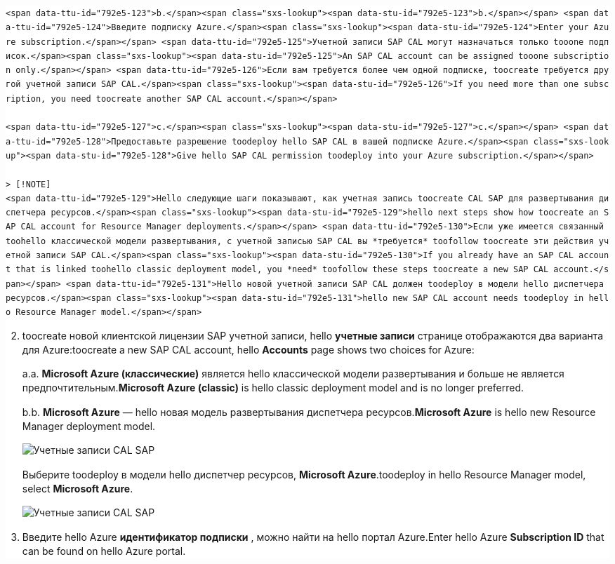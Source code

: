     <span data-ttu-id="792e5-123">b.</span><span class="sxs-lookup"><span data-stu-id="792e5-123">b.</span></span> <span data-ttu-id="792e5-124">Введите подписку Azure.</span><span class="sxs-lookup"><span data-stu-id="792e5-124">Enter your Azure subscription.</span></span> <span data-ttu-id="792e5-125">Учетной записи SAP CAL могут назначаться только tooone подписок.</span><span class="sxs-lookup"><span data-stu-id="792e5-125">An SAP CAL account can be assigned tooone subscription only.</span></span> <span data-ttu-id="792e5-126">Если вам требуется более чем одной подписке, toocreate требуется другой учетной записи SAP CAL.</span><span class="sxs-lookup"><span data-stu-id="792e5-126">If you need more than one subscription, you need toocreate another SAP CAL account.</span></span>
    
    <span data-ttu-id="792e5-127">c.</span><span class="sxs-lookup"><span data-stu-id="792e5-127">c.</span></span> <span data-ttu-id="792e5-128">Предоставьте разрешение toodeploy hello SAP CAL в вашей подписке Azure.</span><span class="sxs-lookup"><span data-stu-id="792e5-128">Give hello SAP CAL permission toodeploy into your Azure subscription.</span></span>

    > [!NOTE]
    <span data-ttu-id="792e5-129">Hello следующие шаги показывают, как учетная запись toocreate CAL SAP для развертывания диспетчера ресурсов.</span><span class="sxs-lookup"><span data-stu-id="792e5-129">hello next steps show how toocreate an SAP CAL account for Resource Manager deployments.</span></span> <span data-ttu-id="792e5-130">Если уже имеется связанный toohello классической модели развертывания, с учетной записью SAP CAL вы *требуется* toofollow toocreate эти действия учетной записи SAP CAL.</span><span class="sxs-lookup"><span data-stu-id="792e5-130">If you already have an SAP CAL account that is linked toohello classic deployment model, you *need* toofollow these steps toocreate a new SAP CAL account.</span></span> <span data-ttu-id="792e5-131">Hello новой учетной записи SAP CAL должен toodeploy в модели hello диспетчера ресурсов.</span><span class="sxs-lookup"><span data-stu-id="792e5-131">hello new SAP CAL account needs toodeploy in hello Resource Manager model.</span></span>

2. <span data-ttu-id="792e5-132">toocreate новой клиентской лицензии SAP учетной записи, hello **учетные записи** странице отображаются два варианта для Azure:</span><span class="sxs-lookup"><span data-stu-id="792e5-132">toocreate a new SAP CAL account, hello **Accounts** page shows two choices for Azure:</span></span> 

    <span data-ttu-id="792e5-133">а.</span><span class="sxs-lookup"><span data-stu-id="792e5-133">a.</span></span> <span data-ttu-id="792e5-134">**Microsoft Azure (классические)** является hello классической модели развертывания и больше не является предпочтительным.</span><span class="sxs-lookup"><span data-stu-id="792e5-134">**Microsoft Azure (classic)** is hello classic deployment model and is no longer preferred.</span></span>

    <span data-ttu-id="792e5-135">b.</span><span class="sxs-lookup"><span data-stu-id="792e5-135">b.</span></span> <span data-ttu-id="792e5-136">**Microsoft Azure** — hello новая модель развертывания диспетчера ресурсов.</span><span class="sxs-lookup"><span data-stu-id="792e5-136">**Microsoft Azure** is hello new Resource Manager deployment model.</span></span>

    ![Учетные записи CAL SAP](./media/cal-ides-erp6-ehp7-sp3-sql/s4h-pic-2a.PNG)

    <span data-ttu-id="792e5-138">Выберите toodeploy в модели hello диспетчер ресурсов, **Microsoft Azure**.</span><span class="sxs-lookup"><span data-stu-id="792e5-138">toodeploy in hello Resource Manager model, select **Microsoft Azure**.</span></span>

    ![Учетные записи CAL SAP](./media/cal-ides-erp6-ehp7-sp3-sql/s4h-pic3c.PNG)

3. <span data-ttu-id="792e5-140">Введите hello Azure **идентификатор подписки** , можно найти на hello портал Azure.</span><span class="sxs-lookup"><span data-stu-id="792e5-140">Enter hello Azure **Subscription ID** that can be found on hello Azure portal.</span></span> 
